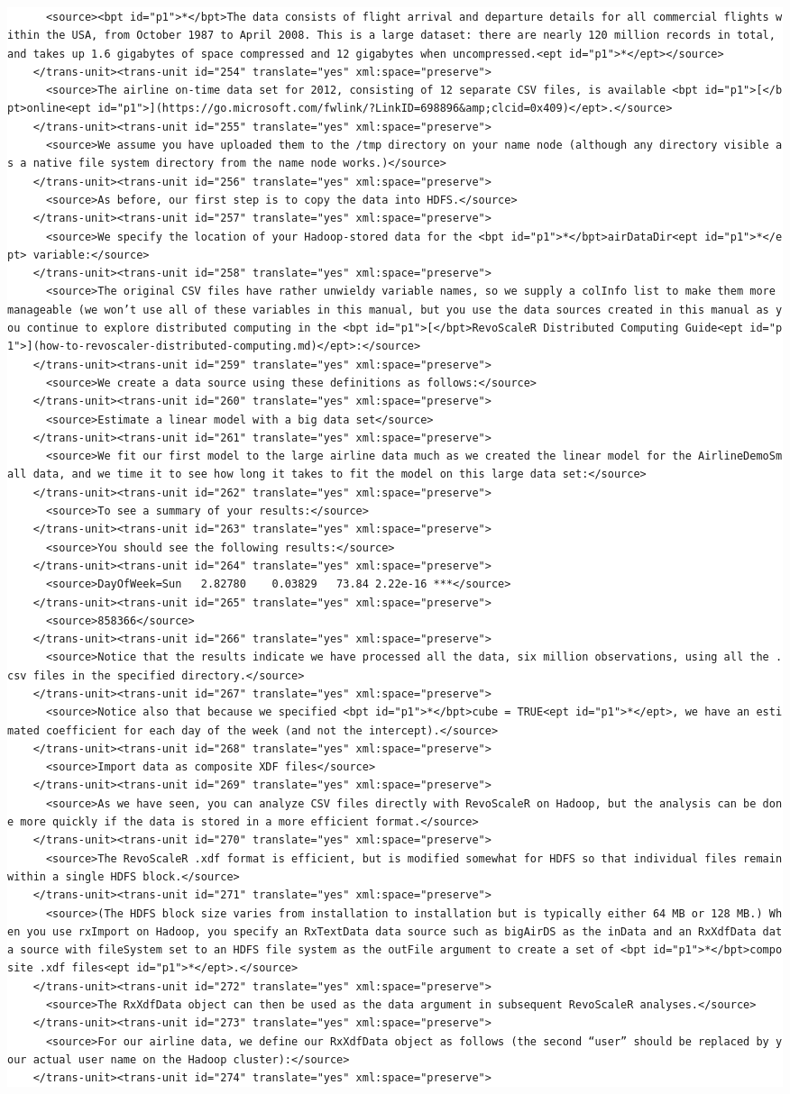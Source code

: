           <source><bpt id="p1">*</bpt>The data consists of flight arrival and departure details for all commercial flights within the USA, from October 1987 to April 2008. This is a large dataset: there are nearly 120 million records in total, and takes up 1.6 gigabytes of space compressed and 12 gigabytes when uncompressed.<ept id="p1">*</ept></source>
        </trans-unit><trans-unit id="254" translate="yes" xml:space="preserve">
          <source>The airline on-time data set for 2012, consisting of 12 separate CSV files, is available <bpt id="p1">[</bpt>online<ept id="p1">](https://go.microsoft.com/fwlink/?LinkID=698896&amp;clcid=0x409)</ept>.</source>
        </trans-unit><trans-unit id="255" translate="yes" xml:space="preserve">
          <source>We assume you have uploaded them to the /tmp directory on your name node (although any directory visible as a native file system directory from the name node works.)</source>
        </trans-unit><trans-unit id="256" translate="yes" xml:space="preserve">
          <source>As before, our first step is to copy the data into HDFS.</source>
        </trans-unit><trans-unit id="257" translate="yes" xml:space="preserve">
          <source>We specify the location of your Hadoop-stored data for the <bpt id="p1">*</bpt>airDataDir<ept id="p1">*</ept> variable:</source>
        </trans-unit><trans-unit id="258" translate="yes" xml:space="preserve">
          <source>The original CSV files have rather unwieldy variable names, so we supply a colInfo list to make them more manageable (we won’t use all of these variables in this manual, but you use the data sources created in this manual as you continue to explore distributed computing in the <bpt id="p1">[</bpt>RevoScaleR Distributed Computing Guide<ept id="p1">](how-to-revoscaler-distributed-computing.md)</ept>:</source>
        </trans-unit><trans-unit id="259" translate="yes" xml:space="preserve">
          <source>We create a data source using these definitions as follows:</source>
        </trans-unit><trans-unit id="260" translate="yes" xml:space="preserve">
          <source>Estimate a linear model with a big data set</source>
        </trans-unit><trans-unit id="261" translate="yes" xml:space="preserve">
          <source>We fit our first model to the large airline data much as we created the linear model for the AirlineDemoSmall data, and we time it to see how long it takes to fit the model on this large data set:</source>
        </trans-unit><trans-unit id="262" translate="yes" xml:space="preserve">
          <source>To see a summary of your results:</source>
        </trans-unit><trans-unit id="263" translate="yes" xml:space="preserve">
          <source>You should see the following results:</source>
        </trans-unit><trans-unit id="264" translate="yes" xml:space="preserve">
          <source>DayOfWeek=Sun   2.82780    0.03829   73.84 2.22e-16 ***</source>
        </trans-unit><trans-unit id="265" translate="yes" xml:space="preserve">
          <source>858366</source>
        </trans-unit><trans-unit id="266" translate="yes" xml:space="preserve">
          <source>Notice that the results indicate we have processed all the data, six million observations, using all the .csv files in the specified directory.</source>
        </trans-unit><trans-unit id="267" translate="yes" xml:space="preserve">
          <source>Notice also that because we specified <bpt id="p1">*</bpt>cube = TRUE<ept id="p1">*</ept>, we have an estimated coefficient for each day of the week (and not the intercept).</source>
        </trans-unit><trans-unit id="268" translate="yes" xml:space="preserve">
          <source>Import data as composite XDF files</source>
        </trans-unit><trans-unit id="269" translate="yes" xml:space="preserve">
          <source>As we have seen, you can analyze CSV files directly with RevoScaleR on Hadoop, but the analysis can be done more quickly if the data is stored in a more efficient format.</source>
        </trans-unit><trans-unit id="270" translate="yes" xml:space="preserve">
          <source>The RevoScaleR .xdf format is efficient, but is modified somewhat for HDFS so that individual files remain within a single HDFS block.</source>
        </trans-unit><trans-unit id="271" translate="yes" xml:space="preserve">
          <source>(The HDFS block size varies from installation to installation but is typically either 64 MB or 128 MB.) When you use rxImport on Hadoop, you specify an RxTextData data source such as bigAirDS as the inData and an RxXdfData data source with fileSystem set to an HDFS file system as the outFile argument to create a set of <bpt id="p1">*</bpt>composite .xdf files<ept id="p1">*</ept>.</source>
        </trans-unit><trans-unit id="272" translate="yes" xml:space="preserve">
          <source>The RxXdfData object can then be used as the data argument in subsequent RevoScaleR analyses.</source>
        </trans-unit><trans-unit id="273" translate="yes" xml:space="preserve">
          <source>For our airline data, we define our RxXdfData object as follows (the second “user” should be replaced by your actual user name on the Hadoop cluster):</source>
        </trans-unit><trans-unit id="274" translate="yes" xml:space="preserve">